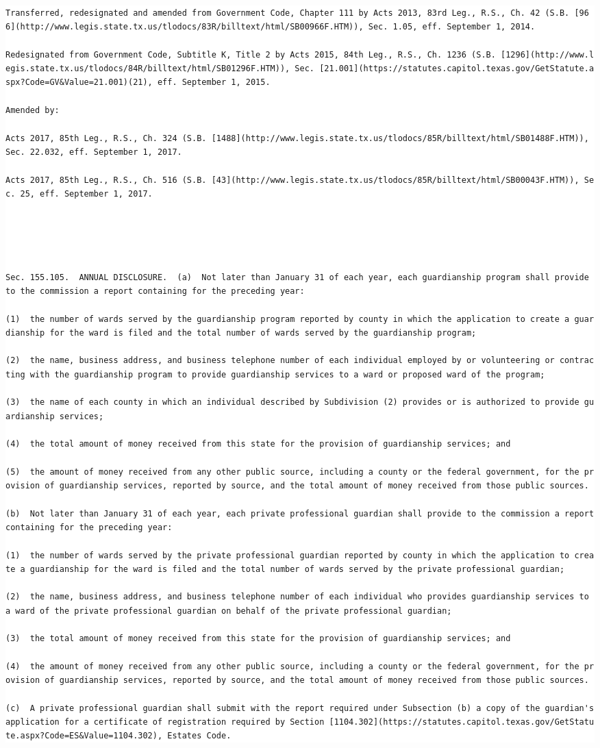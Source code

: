     Transferred, redesignated and amended from Government Code, Chapter 111 by Acts 2013, 83rd Leg., R.S., Ch. 42 (S.B. [966](http://www.legis.state.tx.us/tlodocs/83R/billtext/html/SB00966F.HTM)), Sec. 1.05, eff. September 1, 2014.
    
    Redesignated from Government Code, Subtitle K, Title 2 by Acts 2015, 84th Leg., R.S., Ch. 1236 (S.B. [1296](http://www.legis.state.tx.us/tlodocs/84R/billtext/html/SB01296F.HTM)), Sec. [21.001](https://statutes.capitol.texas.gov/GetStatute.aspx?Code=GV&Value=21.001)(21), eff. September 1, 2015.
    
    Amended by: 
    
    Acts 2017, 85th Leg., R.S., Ch. 324 (S.B. [1488](http://www.legis.state.tx.us/tlodocs/85R/billtext/html/SB01488F.HTM)), Sec. 22.032, eff. September 1, 2017.
    
    Acts 2017, 85th Leg., R.S., Ch. 516 (S.B. [43](http://www.legis.state.tx.us/tlodocs/85R/billtext/html/SB00043F.HTM)), Sec. 25, eff. September 1, 2017.
    
    
    
    
    
    Sec. 155.105.  ANNUAL DISCLOSURE.  (a)  Not later than January 31 of each year, each guardianship program shall provide to the commission a report containing for the preceding year:
    
    (1)  the number of wards served by the guardianship program reported by county in which the application to create a guardianship for the ward is filed and the total number of wards served by the guardianship program;
    
    (2)  the name, business address, and business telephone number of each individual employed by or volunteering or contracting with the guardianship program to provide guardianship services to a ward or proposed ward of the program;
    
    (3)  the name of each county in which an individual described by Subdivision (2) provides or is authorized to provide guardianship services;
    
    (4)  the total amount of money received from this state for the provision of guardianship services; and
    
    (5)  the amount of money received from any other public source, including a county or the federal government, for the provision of guardianship services, reported by source, and the total amount of money received from those public sources.
    
    (b)  Not later than January 31 of each year, each private professional guardian shall provide to the commission a report containing for the preceding year:
    
    (1)  the number of wards served by the private professional guardian reported by county in which the application to create a guardianship for the ward is filed and the total number of wards served by the private professional guardian;
    
    (2)  the name, business address, and business telephone number of each individual who provides guardianship services to a ward of the private professional guardian on behalf of the private professional guardian;
    
    (3)  the total amount of money received from this state for the provision of guardianship services; and
    
    (4)  the amount of money received from any other public source, including a county or the federal government, for the provision of guardianship services, reported by source, and the total amount of money received from those public sources.
    
    (c)  A private professional guardian shall submit with the report required under Subsection (b) a copy of the guardian's application for a certificate of registration required by Section [1104.302](https://statutes.capitol.texas.gov/GetStatute.aspx?Code=ES&Value=1104.302), Estates Code.
    